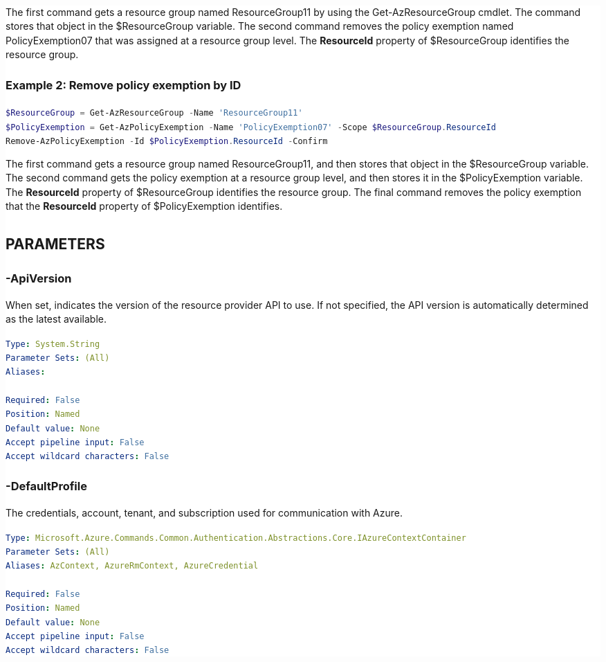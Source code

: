 The first command gets a resource group named ResourceGroup11 by using the Get-AzResourceGroup cmdlet.
The command stores that object in the $ResourceGroup variable.
The second command removes the policy exemption named PolicyExemption07 that was assigned at a resource group level.
The **ResourceId** property of $ResourceGroup identifies the resource group.

### Example 2: Remove policy exemption by ID
```powershell
$ResourceGroup = Get-AzResourceGroup -Name 'ResourceGroup11'
$PolicyExemption = Get-AzPolicyExemption -Name 'PolicyExemption07' -Scope $ResourceGroup.ResourceId
Remove-AzPolicyExemption -Id $PolicyExemption.ResourceId -Confirm
```

The first command gets a resource group named ResourceGroup11, and then stores that object in the $ResourceGroup variable.
The second command gets the policy exemption at a resource group level, and then stores it in the $PolicyExemption variable.
The **ResourceId** property of $ResourceGroup identifies the resource group.
The final command removes the policy exemption that the **ResourceId** property of $PolicyExemption identifies.

## PARAMETERS

### -ApiVersion
When set, indicates the version of the resource provider API to use.
If not specified, the API version is automatically determined as the latest available.

```yaml
Type: System.String
Parameter Sets: (All)
Aliases:

Required: False
Position: Named
Default value: None
Accept pipeline input: False
Accept wildcard characters: False
```

### -DefaultProfile
The credentials, account, tenant, and subscription used for communication with Azure.

```yaml
Type: Microsoft.Azure.Commands.Common.Authentication.Abstractions.Core.IAzureContextContainer
Parameter Sets: (All)
Aliases: AzContext, AzureRmContext, AzureCredential

Required: False
Position: Named
Default value: None
Accept pipeline input: False
Accept wildcard characters: False
```
